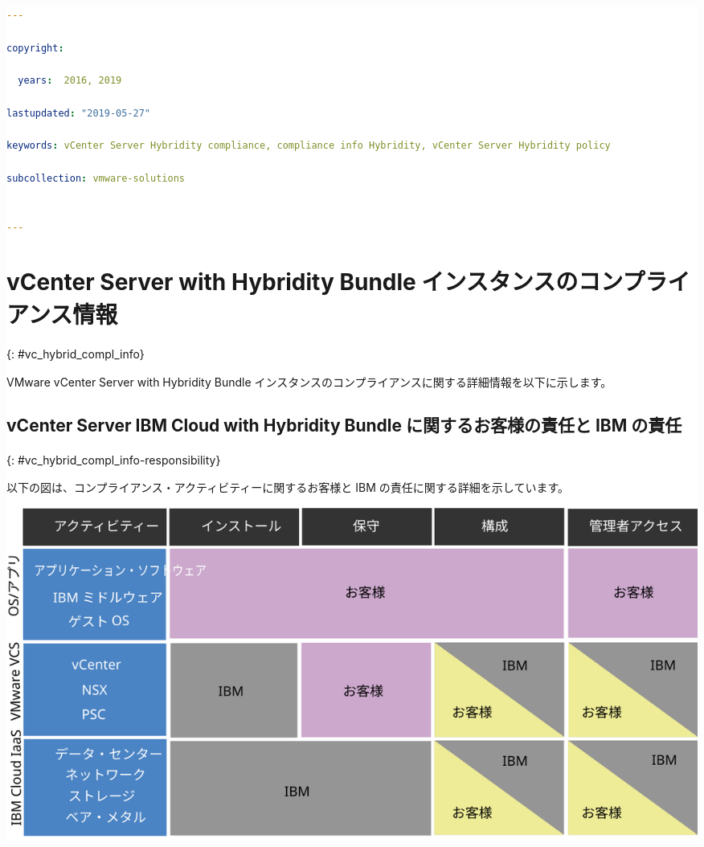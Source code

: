 ```yaml
---

copyright:

  years:  2016, 2019

lastupdated: "2019-05-27"

keywords: vCenter Server Hybridity compliance, compliance info Hybridity, vCenter Server Hybridity policy

subcollection: vmware-solutions


---
```


# vCenter Server with Hybridity Bundle インスタンスのコンプライアンス情報
{: #vc_hybrid_compl_info}

VMware vCenter Server with Hybridity Bundle インスタンスのコンプライアンスに関する詳細情報を以下に示します。

## vCenter Server IBM Cloud with Hybridity Bundle に関するお客様の責任と IBM の責任
{: #vc_hybrid_compl_info-responsibility}

以下の図は、コンプライアンス・アクティビティーに関するお客様と IBM の責任に関する詳細を示しています。

![お客様と IBM の責任のマトリックス](../images/customer_ibm_responsibility_matrix.svg "お客様と IBM の責任のマトリックス")
